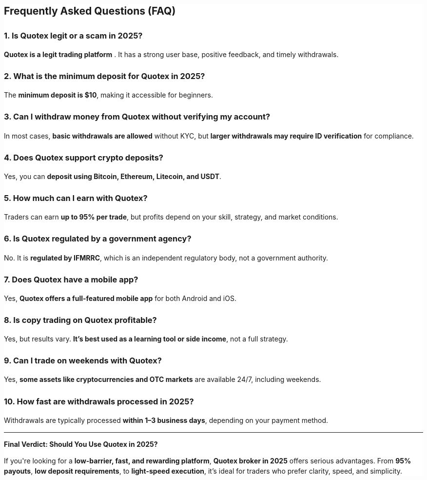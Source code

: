 
## Frequently Asked Questions (FAQ)

### 1. **Is Quotex legit or a scam in 2025?**

**Quotex is a legit trading platform** . It has a strong user base, positive feedback, and timely withdrawals.

### 2. **What is the minimum deposit for Quotex in 2025?**

The **minimum deposit is $10**, making it accessible for beginners.

### 3. **Can I withdraw money from Quotex without verifying my account?**

In most cases, **basic withdrawals are allowed** without KYC, but **larger withdrawals may require ID verification** for compliance.

### 4. **Does Quotex support crypto deposits?**

Yes, you can **deposit using Bitcoin, Ethereum, Litecoin, and USDT**.

### 5. **How much can I earn with Quotex?**

Traders can earn **up to 95% per trade**, but profits depend on your skill, strategy, and market conditions.

### 6. **Is Quotex regulated by a government agency?**

No. It is **regulated by IFMRRC**, which is an independent regulatory body, not a government authority.

### 7. **Does Quotex have a mobile app?**

Yes, **Quotex offers a full-featured mobile app** for both Android and iOS.

### 8. **Is copy trading on Quotex profitable?**

Yes, but results vary. **It’s best used as a learning tool or side income**, not a full strategy.

### 9. **Can I trade on weekends with Quotex?**

Yes, **some assets like cryptocurrencies and OTC markets** are available 24/7, including weekends.

### 10. **How fast are withdrawals processed in 2025?**

Withdrawals are typically processed **within 1–3 business days**, depending on your payment method.

---

**Final Verdict: Should You Use Quotex in 2025?**

If you're looking for a **low-barrier, fast, and rewarding platform**, **Quotex broker in 2025** offers serious advantages. From **95% payouts**, **low deposit requirements**, to **light-speed execution**, it’s ideal for traders who prefer clarity, speed, and simplicity.

